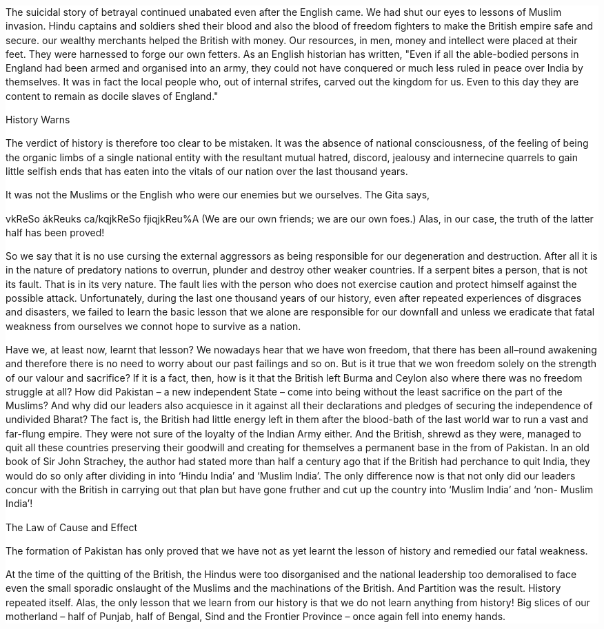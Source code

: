 The suicidal story of betrayal continued unabated even after the English came. We had shut our eyes to lessons of Muslim invasion. Hindu captains and soldiers shed their blood and also the blood of freedom fighters to make the British empire safe and secure. our wealthy merchants helped the British with money. Our resources, in men, money and intellect were placed at their feet. They were harnessed to forge our own fetters. As an English historian has written, "Even if all the able-bodied persons in England had been armed and organised into an army, they could not have conquered or much less ruled in peace over India by themselves. It was in fact the local people who, out of internal strifes, carved out the kingdom for us. Even to this day they are content to remain as docile slaves of England." 

History Warns 

The verdict of history is therefore too clear to be mistaken. It was the absence of national consciousness, of the feeling of being the organic limbs of a single national entity with the resultant mutual hatred, discord, jealousy and internecine quarrels to gain little selfish ends that has eaten into the vitals of our nation over the last thousand years. 

It was not the Muslims or the English who were our enemies but we ourselves. The Gita says, 

vkReSo ákReuks ca/kqjkReSo fjiqjkReu%A (We are our own friends; we are our own foes.) Alas, in our case, the truth of the latter half has been proved! 

So we say that it is no use cursing the external aggressors as being responsible for our degeneration and destruction. After all it is in the nature of predatory nations to overrun, plunder and destroy other weaker countries. If a serpent bites a person, that is not its fault. That is in its very nature. The fault lies with the person who does not exercise caution and protect himself against the possible attack. Unfortunately, during the last one thousand years of our history, even after repeated experiences of disgraces and disasters, we failed to learn the basic lesson that we alone are responsible for our downfall and unless we eradicate that fatal weakness from ourselves we connot hope to survive as a nation. 

Have we, at least now, learnt that lesson? We nowadays hear that we have won freedom, that there has been all–round awakening and therefore there is no need to worry about our past failings and so on. But is it true that we won freedom solely on the strength of our valour and sacrifice? If it is a fact, then, how is it that the British left Burma and Ceylon also where there was no freedom struggle at all? How did Pakistan – a new independent State – come into being without the least sacrifice on the part of the Muslims? And why did our leaders also acquiesce in it against all their declarations and pledges of securing the independence of undivided Bharat? The fact is, the British had little energy left in them after the blood-bath of the last world war to run a vast and far-flung empire. They were not sure of the loyalty of the Indian Army either. And the British, shrewd as they were, managed to quit all these countries preserving their goodwill and creating for themselves a permanent base in the from of Pakistan. In an old book of Sir John Strachey, the author had stated more than half a century ago that if the British had perchance to quit India, they would do so only after dividing in into ‘Hindu India’ and ‘Muslim India’. The only difference now is that not only did our leaders concur with the British in carrying out that plan but have gone fruther and cut up the country into ‘Muslim India’ and ‘non- Muslim India’! 

The Law of Cause and Effect 

The formation of Pakistan has only proved that we have not as yet learnt the lesson of history and remedied our fatal weakness. 

At the time of the quitting of the British, the Hindus were too disorganised and the national leadership too demoralised to face even the small sporadic onslaught of the Muslims and the machinations of the British. And Partition was the result. History repeated itself. Alas, the only lesson that we learn from our history is that we do not learn anything from history! Big slices of our motherland – half of Punjab, half of Bengal, Sind and the Frontier Province – once again fell into enemy hands. 
